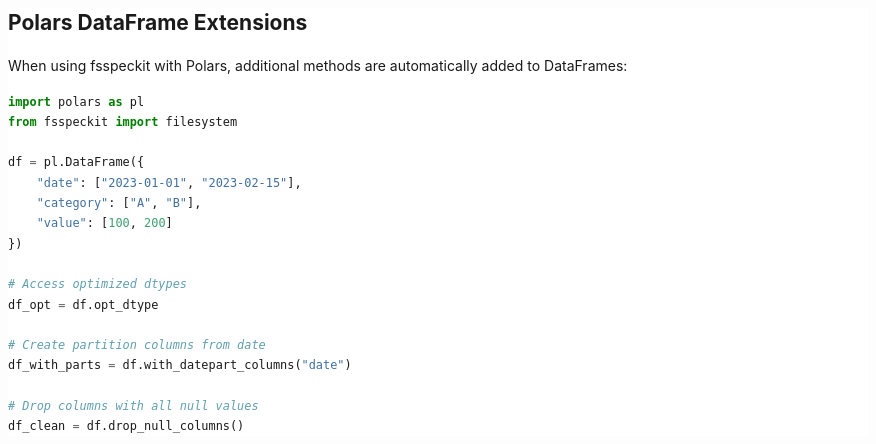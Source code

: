 ## Polars DataFrame Extensions

When using fsspeckit with Polars, additional methods are automatically added to DataFrames:

```python
import polars as pl
from fsspeckit import filesystem

df = pl.DataFrame({
    "date": ["2023-01-01", "2023-02-15"],
    "category": ["A", "B"],
    "value": [100, 200]
})

# Access optimized dtypes
df_opt = df.opt_dtype

# Create partition columns from date
df_with_parts = df.with_datepart_columns("date")

# Drop columns with all null values
df_clean = df.drop_null_columns()
```
